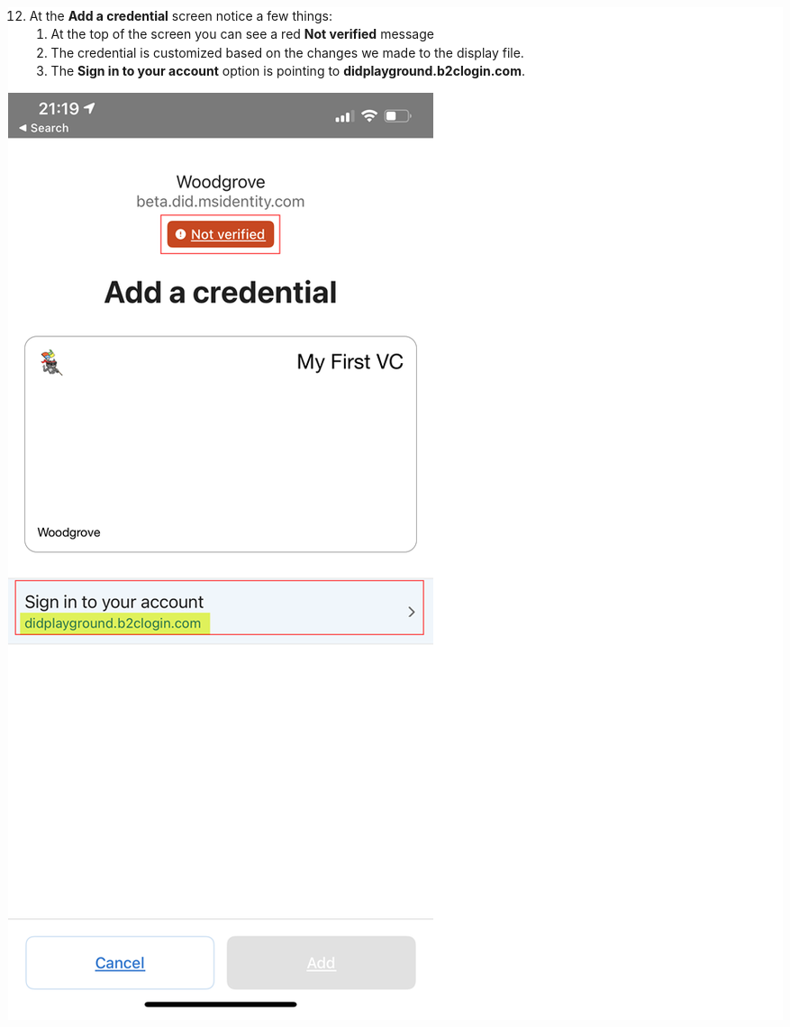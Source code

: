 
12. At the **Add a credential** screen notice a few things: 
    1. At the top of the screen you can see a red **Not verified** message
    1. The credential is customized based on the changes we made to the display file.
    1. The **Sign in to your account** option is pointing to **didplayground.b2clogin.com**.
    
   ![add credential screen with warning](media/enable-your-tenant-verifiable-credentials/add-credential-not-verified.png)
